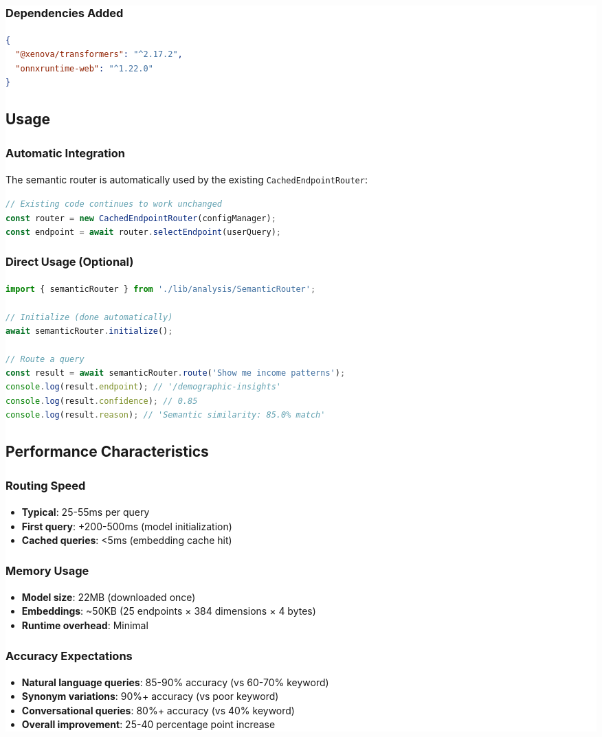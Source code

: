 ### **Dependencies Added**
```json
{
  "@xenova/transformers": "^2.17.2",
  "onnxruntime-web": "^1.22.0"
}
```

## Usage

### **Automatic Integration**
The semantic router is automatically used by the existing `CachedEndpointRouter`:

```typescript
// Existing code continues to work unchanged
const router = new CachedEndpointRouter(configManager);
const endpoint = await router.selectEndpoint(userQuery);
```

### **Direct Usage** (Optional)
```typescript
import { semanticRouter } from './lib/analysis/SemanticRouter';

// Initialize (done automatically)
await semanticRouter.initialize();

// Route a query
const result = await semanticRouter.route('Show me income patterns');
console.log(result.endpoint); // '/demographic-insights'
console.log(result.confidence); // 0.85
console.log(result.reason); // 'Semantic similarity: 85.0% match'
```

## Performance Characteristics

### **Routing Speed**
- **Typical**: 25-55ms per query
- **First query**: +200-500ms (model initialization)
- **Cached queries**: <5ms (embedding cache hit)

### **Memory Usage**
- **Model size**: 22MB (downloaded once)
- **Embeddings**: ~50KB (25 endpoints × 384 dimensions × 4 bytes)
- **Runtime overhead**: Minimal

### **Accuracy Expectations**
- **Natural language queries**: 85-90% accuracy (vs 60-70% keyword)
- **Synonym variations**: 90%+ accuracy (vs poor keyword)
- **Conversational queries**: 80%+ accuracy (vs 40% keyword)
- **Overall improvement**: 25-40 percentage point increase
